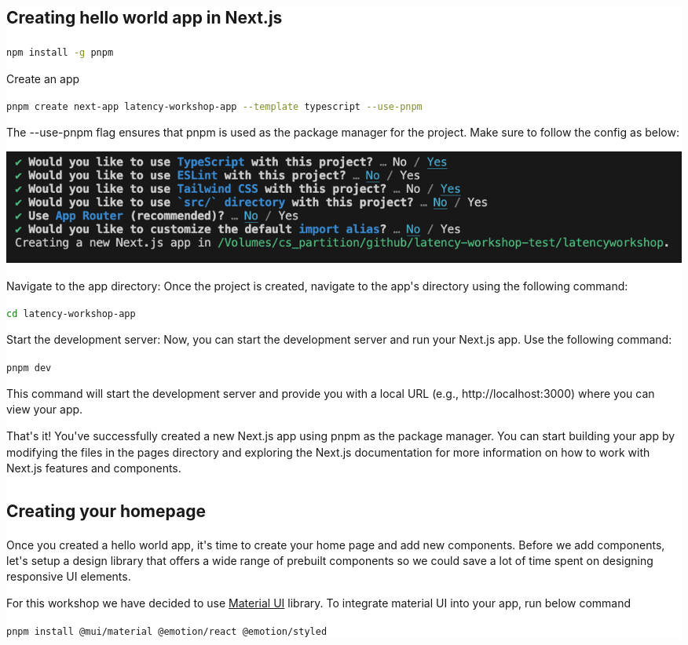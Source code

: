 ## Creating hello world app in Next.js

```bash
npm install -g pnpm
```

Create an app

```bash
pnpm create next-app latency-workshop-app --template typescript --use-pnpm
```

The --use-pnpm flag ensures that pnpm is used as the package manager for the project. Make sure to follow the config as below:

![create app config](./content/pnpm_create_next.png)

Navigate to the app directory: Once the project is created, navigate to the app's directory using the following command:

```bash
cd latency-workshop-app
```

Start the development server: Now, you can start the development server and run your Next.js app. Use the following command:

```bash
pnpm dev
```

This command will start the development server and provide you with a local URL (e.g., http://localhost:3000) where you can view your app.



That's it! You've successfully created a new Next.js app using pnpm as the package manager. You can start building your app by modifying the files in the pages directory and exploring the Next.js documentation for more information on how to work with Next.js features and components.

## Creating your homepage

Once you created a hello world app, it's time to create your home page and add new components. Before we add components, let's setup a design library that offers a wide range of prebuilt components so we could save a lot of time spent on designing responsive UI elements.

For this workshop we have decided to use [Material UI](https://mui.com/material-ui/react-typography/) library. To integrate material UI into your app, run below command

```bash
pnpm install @mui/material @emotion/react @emotion/styled
```
